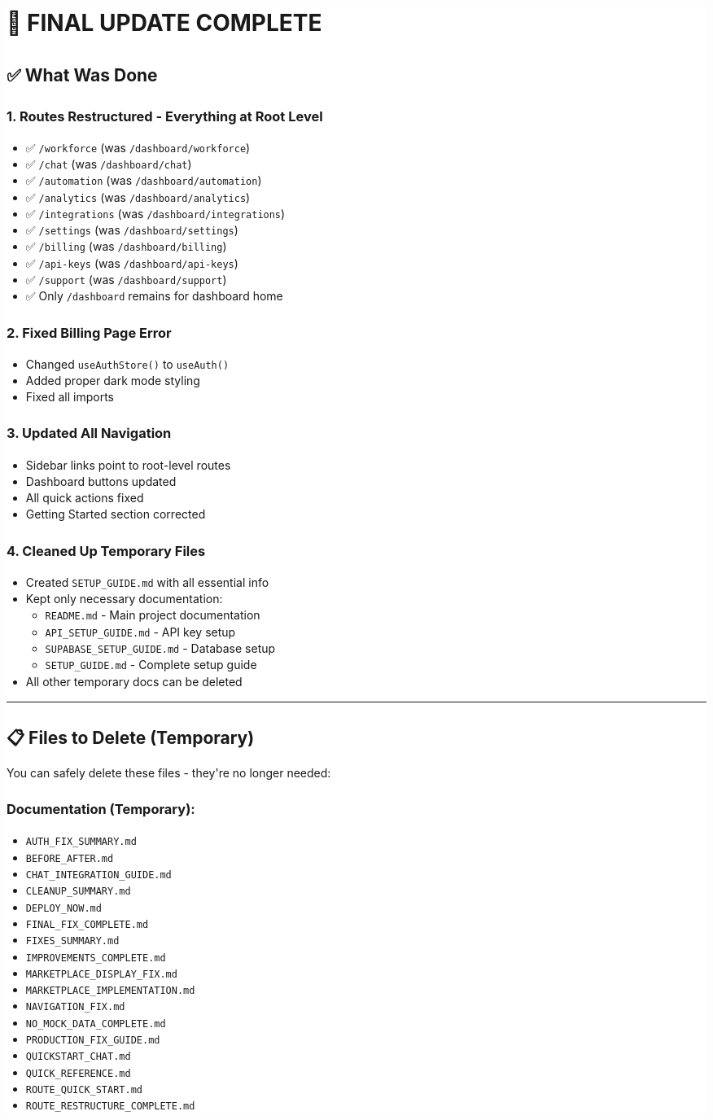 # 🎯 FINAL UPDATE COMPLETE

## ✅ What Was Done

### 1. **Routes Restructured - Everything at Root Level**
   - ✅ `/workforce` (was `/dashboard/workforce`)
   - ✅ `/chat` (was `/dashboard/chat`)
   - ✅ `/automation` (was `/dashboard/automation`)
   - ✅ `/analytics` (was `/dashboard/analytics`)
   - ✅ `/integrations` (was `/dashboard/integrations`)
   - ✅ `/settings` (was `/dashboard/settings`)
   - ✅ `/billing` (was `/dashboard/billing`)
   - ✅ `/api-keys` (was `/dashboard/api-keys`)
   - ✅ `/support` (was `/dashboard/support`)
   - ✅ Only `/dashboard` remains for dashboard home

### 2. **Fixed Billing Page Error**
   - Changed `useAuthStore()` to `useAuth()`
   - Added proper dark mode styling
   - Fixed all imports

### 3. **Updated All Navigation**
   - Sidebar links point to root-level routes
   - Dashboard buttons updated
   - All quick actions fixed
   - Getting Started section corrected

### 4. **Cleaned Up Temporary Files**
   - Created `SETUP_GUIDE.md` with all essential info
   - Kept only necessary documentation:
     - `README.md` - Main project documentation
     - `API_SETUP_GUIDE.md` - API key setup
     - `SUPABASE_SETUP_GUIDE.md` - Database setup
     - `SETUP_GUIDE.md` - Complete setup guide
   - All other temporary docs can be deleted

---

## 📋 Files to Delete (Temporary)

You can safely delete these files - they're no longer needed:

### Documentation (Temporary):
- `AUTH_FIX_SUMMARY.md`
- `BEFORE_AFTER.md`
- `CHAT_INTEGRATION_GUIDE.md`
- `CLEANUP_SUMMARY.md`
- `DEPLOY_NOW.md`
- `FINAL_FIX_COMPLETE.md`
- `FIXES_SUMMARY.md`
- `IMPROVEMENTS_COMPLETE.md`
- `MARKETPLACE_DISPLAY_FIX.md`
- `MARKETPLACE_IMPLEMENTATION.md`
- `NAVIGATION_FIX.md`
- `NO_MOCK_DATA_COMPLETE.md`
- `PRODUCTION_FIX_GUIDE.md`
- `QUICKSTART_CHAT.md`
- `QUICK_REFERENCE.md`
- `ROUTE_QUICK_START.md`
- `ROUTE_RESTRUCTURE_COMPLETE.md`